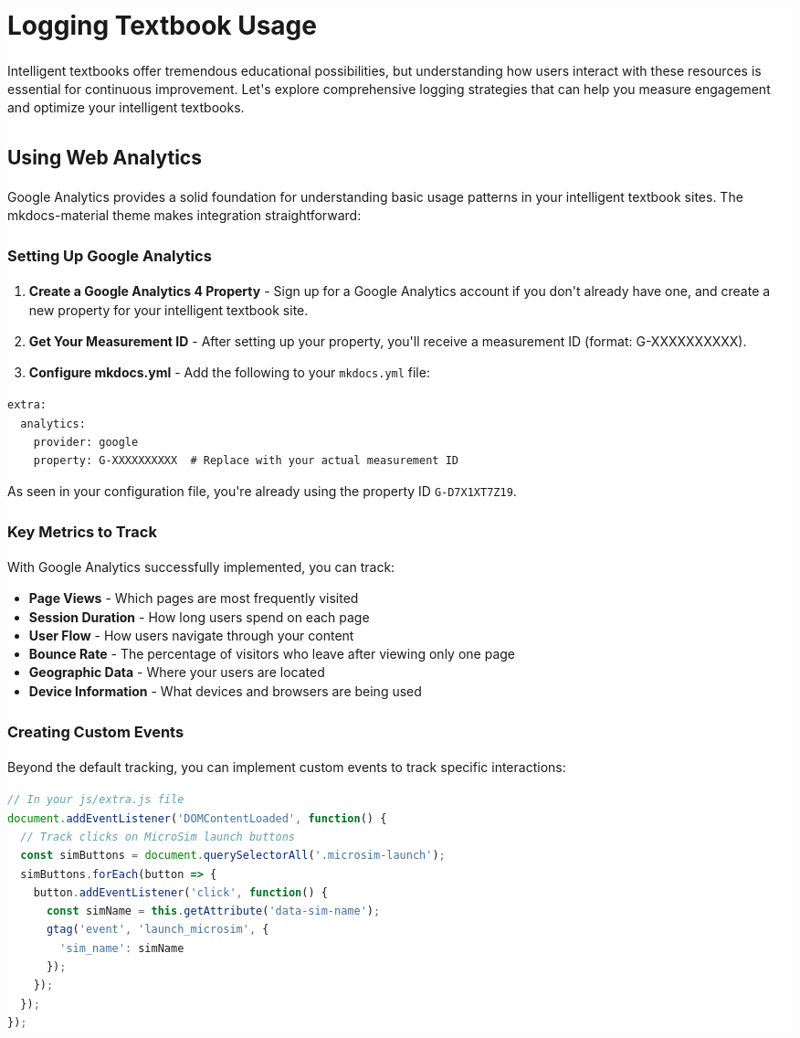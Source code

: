 # Logging Textbook Usage




Intelligent textbooks offer tremendous educational possibilities, but understanding 
how users interact with these resources is essential for continuous improvement. 
Let's explore comprehensive logging strategies that can help you measure engagement 
and optimize your intelligent textbooks.

## Using Web Analytics

Google Analytics provides a solid foundation for understanding basic usage patterns in your intelligent textbook sites. The mkdocs-material theme makes integration straightforward:

### Setting Up Google Analytics

1.  **Create a Google Analytics 4 Property** - Sign up for a Google Analytics account if you don't already have one, and create a new property for your intelligent textbook site.

2.  **Get Your Measurement ID** - After setting up your property, you'll receive a measurement ID (format: G-XXXXXXXXXX).

3.  **Configure mkdocs.yml** - Add the following to your `mkdocs.yml` file:

```
extra:
  analytics:
    provider: google
    property: G-XXXXXXXXXX  # Replace with your actual measurement ID

```

As seen in your configuration file, you're already using the property ID `G-D7X1XT7Z19`.

### Key Metrics to Track

With Google Analytics successfully implemented, you can track:

-   **Page Views** - Which pages are most frequently visited
-   **Session Duration** - How long users spend on each page
-   **User Flow** - How users navigate through your content
-   **Bounce Rate** - The percentage of visitors who leave after viewing only one page
-   **Geographic Data** - Where your users are located
-   **Device Information** - What devices and browsers are being used

### Creating Custom Events

Beyond the default tracking, you can implement custom events to track specific interactions:

```js
// In your js/extra.js file
document.addEventListener('DOMContentLoaded', function() {
  // Track clicks on MicroSim launch buttons
  const simButtons = document.querySelectorAll('.microsim-launch');
  simButtons.forEach(button => {
    button.addEventListener('click', function() {
      const simName = this.getAttribute('data-sim-name');
      gtag('event', 'launch_microsim', {
        'sim_name': simName
      });
    });
  });
});

```
